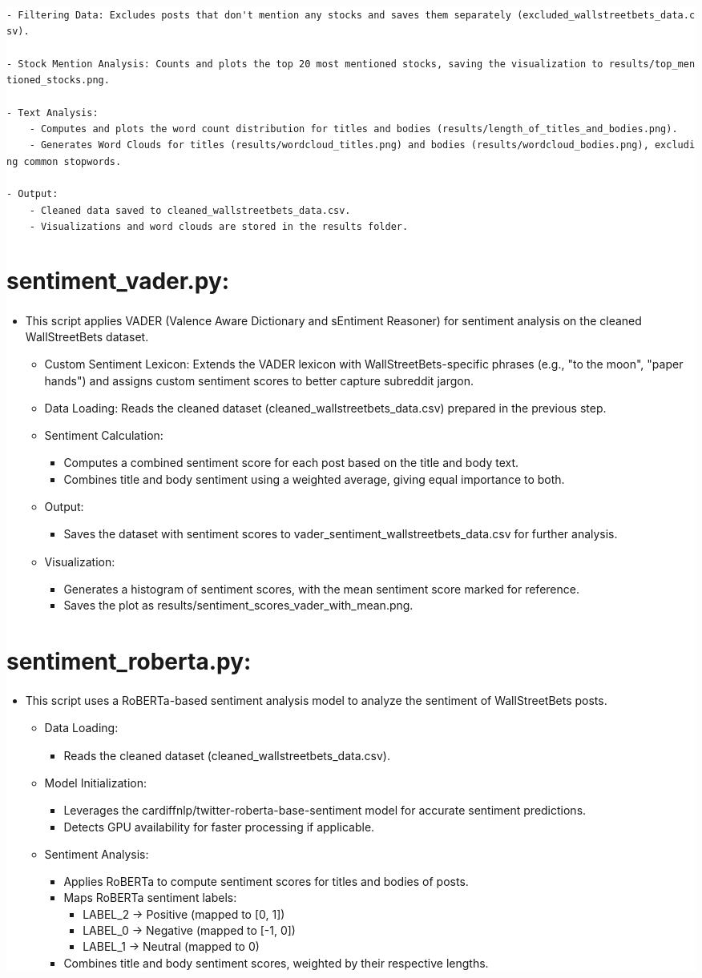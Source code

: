     - Filtering Data: Excludes posts that don't mention any stocks and saves them separately (excluded_wallstreetbets_data.csv).

    - Stock Mention Analysis: Counts and plots the top 20 most mentioned stocks, saving the visualization to results/top_mentioned_stocks.png.

    - Text Analysis:
        - Computes and plots the word count distribution for titles and bodies (results/length_of_titles_and_bodies.png).
        - Generates Word Clouds for titles (results/wordcloud_titles.png) and bodies (results/wordcloud_bodies.png), excluding common stopwords.

    - Output:
        - Cleaned data saved to cleaned_wallstreetbets_data.csv.
        - Visualizations and word clouds are stored in the results folder.


# sentiment_vader.py:
- This script applies VADER (Valence Aware Dictionary and sEntiment Reasoner) for sentiment analysis on the cleaned WallStreetBets dataset.

    - Custom Sentiment Lexicon: Extends the VADER lexicon with WallStreetBets-specific phrases (e.g., "to the moon", "paper hands") and assigns custom sentiment scores to better capture subreddit jargon.
  
    - Data Loading: Reads the cleaned dataset (cleaned_wallstreetbets_data.csv) prepared in the previous step.
  
    - Sentiment Calculation:
        - Computes a combined sentiment score for each post based on the title and body text.
        - Combines title and body sentiment using a weighted average, giving equal importance to both.
  
    - Output:
        - Saves the dataset with sentiment scores to vader_sentiment_wallstreetbets_data.csv for further analysis.
  
    - Visualization:
        - Generates a histogram of sentiment scores, with the mean sentiment score marked for reference.
        - Saves the plot as results/sentiment_scores_vader_with_mean.png.


# sentiment_roberta.py:
- This script uses a RoBERTa-based sentiment analysis model to analyze the sentiment of WallStreetBets posts.

    - Data Loading:
        - Reads the cleaned dataset (cleaned_wallstreetbets_data.csv).
  
    - Model Initialization:
        - Leverages the cardiffnlp/twitter-roberta-base-sentiment model for accurate sentiment predictions.
        - Detects GPU availability for faster processing if applicable.
  
    - Sentiment Analysis:
        - Applies RoBERTa to compute sentiment scores for titles and bodies of posts.
        - Maps RoBERTa sentiment labels:
            - LABEL_2 → Positive (mapped to [0, 1])
            - LABEL_0 → Negative (mapped to [-1, 0])
            - LABEL_1 → Neutral (mapped to 0)
        - Combines title and body sentiment scores, weighted by their respective lengths.
  